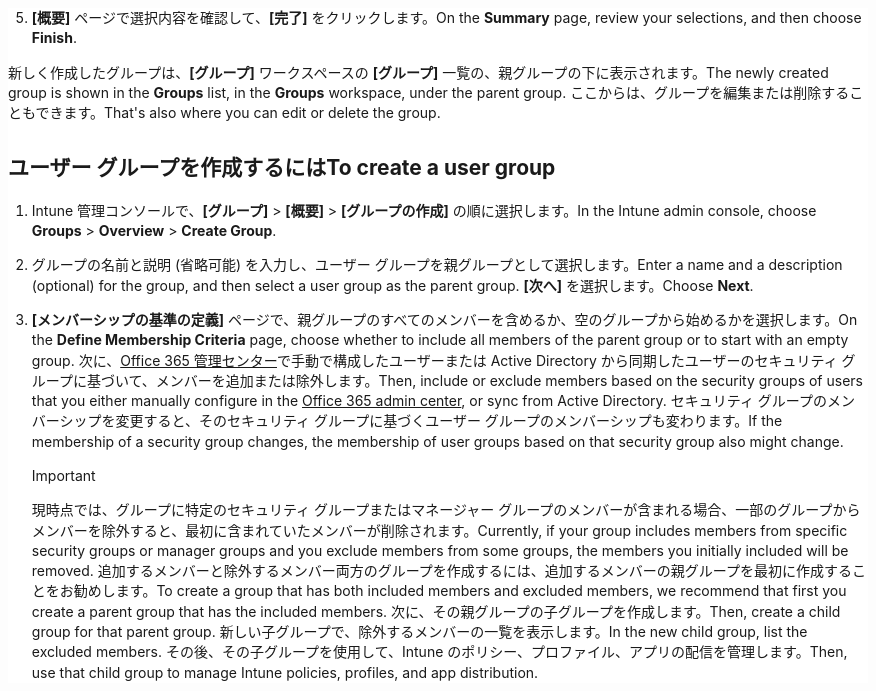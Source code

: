5.  <span data-ttu-id="b5079-146">**[概要]** ページで選択内容を確認して、**[完了]** をクリックします。</span><span class="sxs-lookup"><span data-stu-id="b5079-146">On the **Summary** page, review your selections, and then choose **Finish**.</span></span>

<span data-ttu-id="b5079-147">新しく作成したグループは、**[グループ]** ワークスペースの **[グループ]** 一覧の、親グループの下に表示されます。</span><span class="sxs-lookup"><span data-stu-id="b5079-147">The newly created group is shown in the **Groups** list, in the **Groups** workspace, under the parent group.</span></span> <span data-ttu-id="b5079-148">ここからは、グループを編集または削除することもできます。</span><span class="sxs-lookup"><span data-stu-id="b5079-148">That's also where you can edit or delete the group.</span></span>

## <a name="to-create-a-user-group"></a><span data-ttu-id="b5079-149">ユーザー グループを作成するには</span><span class="sxs-lookup"><span data-stu-id="b5079-149">To create a user group</span></span>

1.  <span data-ttu-id="b5079-150">Intune 管理コンソールで、**[グループ]** &gt; **[概要]** &gt; **[グループの作成]** の順に選択します。</span><span class="sxs-lookup"><span data-stu-id="b5079-150">In the Intune admin console, choose **Groups** &gt; **Overview** &gt; **Create Group**.</span></span>

2.  <span data-ttu-id="b5079-151">グループの名前と説明 (省略可能) を入力し、ユーザー グループを親グループとして選択します。</span><span class="sxs-lookup"><span data-stu-id="b5079-151">Enter a name and a description (optional) for the group, and then select a user group as the parent group.</span></span> <span data-ttu-id="b5079-152">**[次へ]** を選択します。</span><span class="sxs-lookup"><span data-stu-id="b5079-152">Choose **Next**.</span></span>

3.  <span data-ttu-id="b5079-153">**[メンバーシップの基準の定義]** ページで、親グループのすべてのメンバーを含めるか、空のグループから始めるかを選択します。</span><span class="sxs-lookup"><span data-stu-id="b5079-153">On the **Define Membership Criteria** page, choose whether to include all members of the parent group or to start with an empty group.</span></span> <span data-ttu-id="b5079-154">次に、[Office 365 管理センター](http://go.microsoft.com/fwlink/?LinkId=698854)で手動で構成したユーザーまたは Active Directory から同期したユーザーのセキュリティ グループに基づいて、メンバーを追加または除外します。</span><span class="sxs-lookup"><span data-stu-id="b5079-154">Then, include or exclude members based on the security groups of users that you either manually configure in the [Office 365 admin center](http://go.microsoft.com/fwlink/?LinkId=698854), or sync from Active Directory.</span></span> <span data-ttu-id="b5079-155">セキュリティ グループのメンバーシップを変更すると、そのセキュリティ グループに基づくユーザー グループのメンバーシップも変わります。</span><span class="sxs-lookup"><span data-stu-id="b5079-155">If the membership of a security group changes, the membership of user groups based on that security group also might change.</span></span>

    > [!IMPORTANT]
    > <span data-ttu-id="b5079-156">現時点では、グループに特定のセキュリティ グループまたはマネージャー グループのメンバーが含まれる場合、一部のグループからメンバーを除外すると、最初に含まれていたメンバーが削除されます。</span><span class="sxs-lookup"><span data-stu-id="b5079-156">Currently, if your group includes members from specific security groups or manager groups and you exclude members from some groups, the members you initially included will be removed.</span></span> <span data-ttu-id="b5079-157">追加するメンバーと除外するメンバー両方のグループを作成するには、追加するメンバーの親グループを最初に作成することをお勧めします。</span><span class="sxs-lookup"><span data-stu-id="b5079-157">To create a group that has both included members and excluded members, we recommend that first you create a parent group that has the included members.</span></span> <span data-ttu-id="b5079-158">次に、その親グループの子グループを作成します。</span><span class="sxs-lookup"><span data-stu-id="b5079-158">Then, create a child group for that parent group.</span></span> <span data-ttu-id="b5079-159">新しい子グループで、除外するメンバーの一覧を表示します。</span><span class="sxs-lookup"><span data-stu-id="b5079-159">In the new child group, list the excluded members.</span></span> <span data-ttu-id="b5079-160">その後、その子グループを使用して、Intune のポリシー、プロファイル、アプリの配信を管理します。</span><span class="sxs-lookup"><span data-stu-id="b5079-160">Then, use that child group to manage Intune policies, profiles, and app distribution.</span></span>
